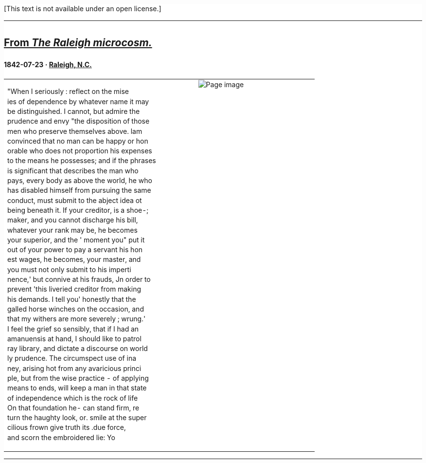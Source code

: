 [This text is not available under an open license.]

---

## [From _The Raleigh microcosm._](https://newspapers.digitalnc.org/lccn/sn92072952/1842-07-23/ed-1/seq-2/)

#### 1842-07-23 &middot; [Raleigh, N.C.](http://dbpedia.org/resource/Raleigh%2C_North_Carolina)

<table style="width: 100%;"><tr><td style="width: 50%">

  
&quot;When I seriously : reflect on the mise  
ies of dependence by whatever name it may  
be distinguished. I cannot, but admire the  
prudence and envy &quot;the disposition of those  
men who preserve themselves above. lam  
convinced that no man can be happy or hon  
orable who does not proportion his expenses  
to the means he possesses; and if the phrases  
is significant that describes the man who  
pays, every body as above the world, he who  
has disabled himself from pursuing the same  
conduct, must submit to the abject idea ot  
being beneath it. If your creditor, is a shoe-;  
maker, and you cannot discharge his bill,  
whatever your rank may be, he becomes  
your superior, and the &#x27; moment you&quot; put it  
out of your power to pay a servant his hon­  
est wages, he becomes, your master, and  
you must not only submit to his imperti­  
nence,&#x27; but connive at his frauds, Jn order to  
prevent &#x27;this liveried creditor from making  
his demands. I tell you&#x27; honestly that the  
galled horse winches on the occasion, and  
that my withers are more severely ; wrung.&#x27;  
I feel the grief so sensibly, that if I had an  
amanuensis at hand, I should like to patrol  
ray library, and dictate a discourse on world  
ly prudence. The circumspect use of ina  
ney, arising hot from any avaricious princi­  
ple, but from the wise practice - of applying  
means to ends, will keep a man in that state  
of independence which is the rock of life  
On that foundation he- can stand firm, re­  
turn the haughty look, or. smile at the super­  
cilious frown give truth its .due force,  
and scorn the embroidered lie: Yo
</td><td style="width: 50%; max-height: 75%; margin: auto; display: block;">
<img alt="Page image" src="https://newspapers.digitalnc.org/images/iiif/batch_ncu_RalMicro1n_ver01%2Fdata%2F1842072301%2F0230.jp2/pct:77.62532981530343,57.99868334430546,19.82409850483729,29.071757735352204/!600,600/0/default.jpg"/>
</td>
</tr></table>

---